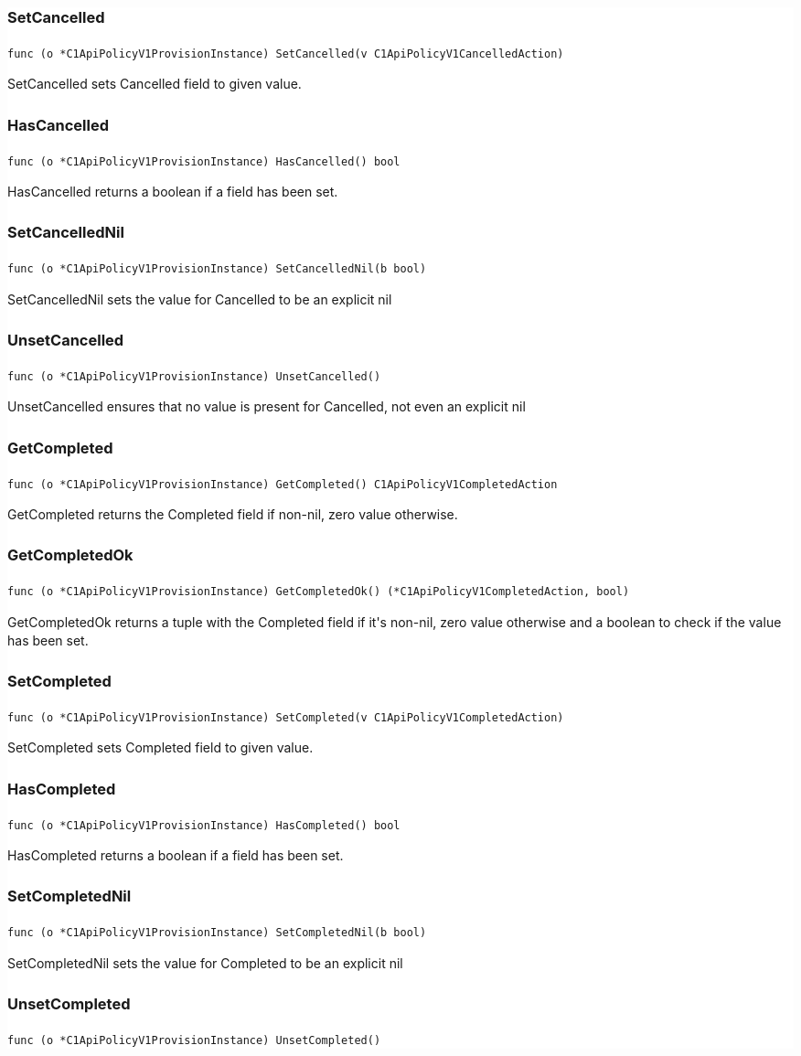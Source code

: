 ### SetCancelled

`func (o *C1ApiPolicyV1ProvisionInstance) SetCancelled(v C1ApiPolicyV1CancelledAction)`

SetCancelled sets Cancelled field to given value.

### HasCancelled

`func (o *C1ApiPolicyV1ProvisionInstance) HasCancelled() bool`

HasCancelled returns a boolean if a field has been set.

### SetCancelledNil

`func (o *C1ApiPolicyV1ProvisionInstance) SetCancelledNil(b bool)`

 SetCancelledNil sets the value for Cancelled to be an explicit nil

### UnsetCancelled
`func (o *C1ApiPolicyV1ProvisionInstance) UnsetCancelled()`

UnsetCancelled ensures that no value is present for Cancelled, not even an explicit nil
### GetCompleted

`func (o *C1ApiPolicyV1ProvisionInstance) GetCompleted() C1ApiPolicyV1CompletedAction`

GetCompleted returns the Completed field if non-nil, zero value otherwise.

### GetCompletedOk

`func (o *C1ApiPolicyV1ProvisionInstance) GetCompletedOk() (*C1ApiPolicyV1CompletedAction, bool)`

GetCompletedOk returns a tuple with the Completed field if it's non-nil, zero value otherwise
and a boolean to check if the value has been set.

### SetCompleted

`func (o *C1ApiPolicyV1ProvisionInstance) SetCompleted(v C1ApiPolicyV1CompletedAction)`

SetCompleted sets Completed field to given value.

### HasCompleted

`func (o *C1ApiPolicyV1ProvisionInstance) HasCompleted() bool`

HasCompleted returns a boolean if a field has been set.

### SetCompletedNil

`func (o *C1ApiPolicyV1ProvisionInstance) SetCompletedNil(b bool)`

 SetCompletedNil sets the value for Completed to be an explicit nil

### UnsetCompleted
`func (o *C1ApiPolicyV1ProvisionInstance) UnsetCompleted()`
